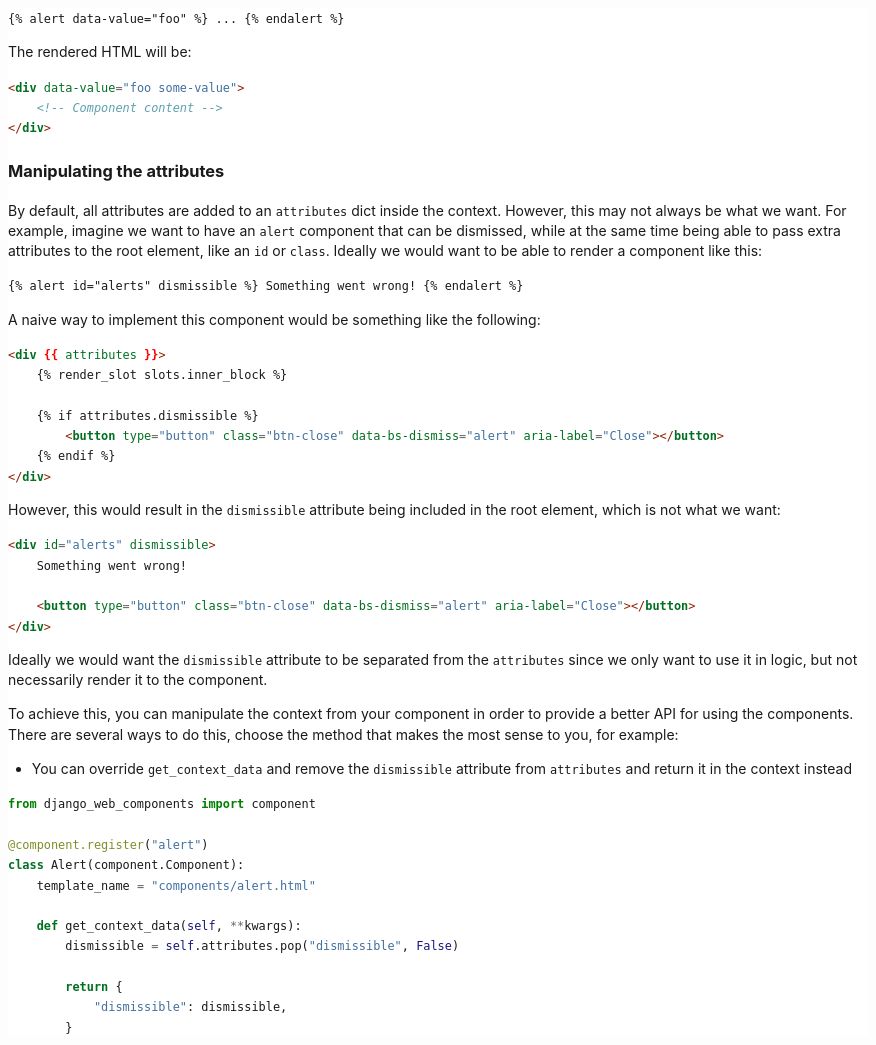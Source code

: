 ```html
{% alert data-value="foo" %} ... {% endalert %}
```

The rendered HTML will be:

```html
<div data-value="foo some-value">
    <!-- Component content -->
</div>
```

### Manipulating the attributes

By default, all attributes are added to an `attributes` dict inside the context. However, this may not always be what we want. For example, imagine we want to have an `alert` component that can be dismissed, while at the same time being able to pass extra attributes to the root element, like an `id` or `class`. Ideally we would want to be able to render a component like this:

```html
{% alert id="alerts" dismissible %} Something went wrong! {% endalert %}
```

A naive way to implement this component would be something like the following:

```html
<div {{ attributes }}>
    {% render_slot slots.inner_block %}

    {% if attributes.dismissible %}
        <button type="button" class="btn-close" data-bs-dismiss="alert" aria-label="Close"></button>
    {% endif %}
</div>
```

However, this would result in the `dismissible` attribute being included in the root element, which is not what we want:

```html
<div id="alerts" dismissible>
    Something went wrong!

    <button type="button" class="btn-close" data-bs-dismiss="alert" aria-label="Close"></button>
</div>
```

Ideally we would want the `dismissible` attribute to be separated from the `attributes` since we only want to use it in logic, but not necessarily render it to the component.

To achieve this, you can manipulate the context from your component in order to provide a better API for using the components. There are several ways to do this, choose the method that makes the most sense to you, for example:

- You can override `get_context_data` and remove the `dismissible` attribute from `attributes` and return it in the context instead

```python
from django_web_components import component

@component.register("alert")
class Alert(component.Component):
    template_name = "components/alert.html"

    def get_context_data(self, **kwargs):
        dismissible = self.attributes.pop("dismissible", False)

        return {
            "dismissible": dismissible,
        }
```
